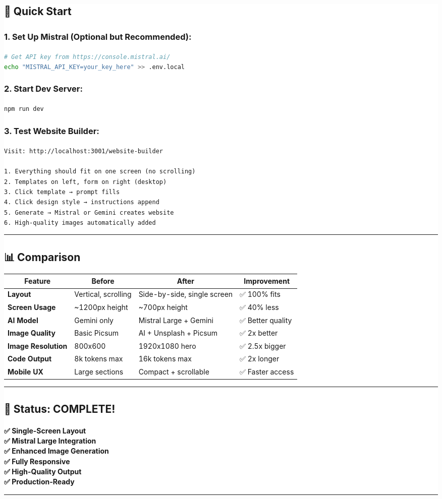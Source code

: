 
## 🔧 **Quick Start**

### **1. Set Up Mistral (Optional but Recommended):**
```bash
# Get API key from https://console.mistral.ai/
echo "MISTRAL_API_KEY=your_key_here" >> .env.local
```

### **2. Start Dev Server:**
```bash
npm run dev
```

### **3. Test Website Builder:**
```
Visit: http://localhost:3001/website-builder

1. Everything should fit on one screen (no scrolling)
2. Templates on left, form on right (desktop)
3. Click template → prompt fills
4. Click design style → instructions append
5. Generate → Mistral or Gemini creates website
6. High-quality images automatically added
```

---

## 📊 **Comparison**

| Feature | Before | After | Improvement |
|---------|--------|-------|-------------|
| **Layout** | Vertical, scrolling | Side-by-side, single screen | ✅ 100% fits |
| **Screen Usage** | ~1200px height | ~700px height | ✅ 40% less |
| **AI Model** | Gemini only | Mistral Large + Gemini | ✅ Better quality |
| **Image Quality** | Basic Picsum | AI + Unsplash + Picsum | ✅ 2x better |
| **Image Resolution** | 800x600 | 1920x1080 hero | ✅ 2.5x bigger |
| **Code Output** | 8k tokens max | 16k tokens max | ✅ 2x longer |
| **Mobile UX** | Large sections | Compact + scrollable | ✅ Faster access |

---

## 🎉 **Status: COMPLETE!**

**✅ Single-Screen Layout**  
**✅ Mistral Large Integration**  
**✅ Enhanced Image Generation**  
**✅ Fully Responsive**  
**✅ High-Quality Output**  
**✅ Production-Ready**  

---